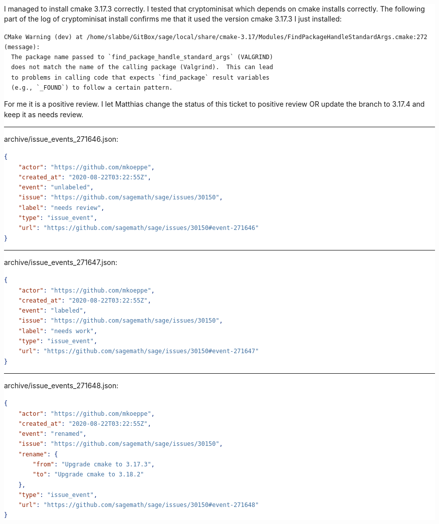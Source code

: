 <a id='comment:8'></a>
I managed to install cmake 3.17.3 correctly. I tested that cryptominisat which depends on cmake installs correctly. The following part of the log of cryptominisat install confirms me that it used the version cmake 3.17.3 I just installed:

```
CMake Warning (dev) at /home/slabbe/GitBox/sage/local/share/cmake-3.17/Modules/FindPackageHandleStandardArgs.cmake:272 (message):
  The package name passed to `find_package_handle_standard_args` (VALGRIND)
  does not match the name of the calling package (Valgrind).  This can lead
  to problems in calling code that expects `find_package` result variables
  (e.g., `_FOUND`) to follow a certain pattern.
```

For me it is a positive review. I let Matthias change the status of this ticket to positive review  OR update the branch to 3.17.4 and keep it as needs review.



---

archive/issue_events_271646.json:
```json
{
    "actor": "https://github.com/mkoeppe",
    "created_at": "2020-08-22T03:22:55Z",
    "event": "unlabeled",
    "issue": "https://github.com/sagemath/sage/issues/30150",
    "label": "needs review",
    "type": "issue_event",
    "url": "https://github.com/sagemath/sage/issues/30150#event-271646"
}
```



---

archive/issue_events_271647.json:
```json
{
    "actor": "https://github.com/mkoeppe",
    "created_at": "2020-08-22T03:22:55Z",
    "event": "labeled",
    "issue": "https://github.com/sagemath/sage/issues/30150",
    "label": "needs work",
    "type": "issue_event",
    "url": "https://github.com/sagemath/sage/issues/30150#event-271647"
}
```



---

archive/issue_events_271648.json:
```json
{
    "actor": "https://github.com/mkoeppe",
    "created_at": "2020-08-22T03:22:55Z",
    "event": "renamed",
    "issue": "https://github.com/sagemath/sage/issues/30150",
    "rename": {
        "from": "Upgrade cmake to 3.17.3",
        "to": "Upgrade cmake to 3.18.2"
    },
    "type": "issue_event",
    "url": "https://github.com/sagemath/sage/issues/30150#event-271648"
}
```
